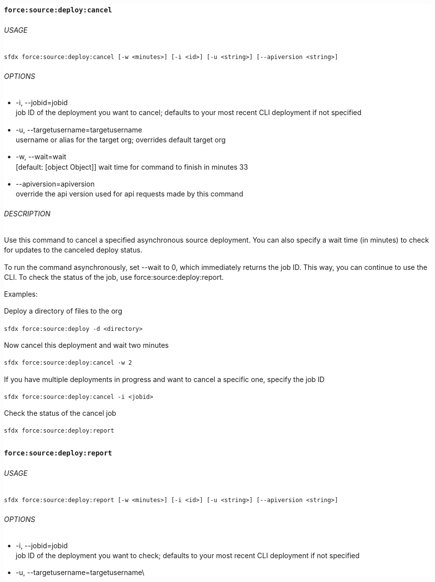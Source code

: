 <a id="force-source-deploy-cancel" />

### `force:source:deploy:cancel`

###### USAGE
```
sfdx force:source:deploy:cancel [-w <minutes>] [-i <id>] [-u <string>] [--apiversion <string>]
```
###### OPTIONS
  + -i, --jobid=jobid\
      job ID of the deployment you want to cancel; defaults to your most recent CLI deployment if not specified

  + -u, --targetusername=targetusername\
      username or alias for the target org; overrides default target org

  + -w, --wait=wait\
      [default: [object Object]] wait time for command to finish in minutes 33

  + --apiversion=apiversion\
      override the api version used for api requests made by this command

###### DESCRIPTION
  Use this command to cancel a specified asynchronous source deployment. You can also specify a wait time (in minutes) to check for updates to the canceled deploy status.

  To run the command asynchronously, set --wait to 0, which immediately returns the job ID. This way, you can continue to use the CLI.
  To check the status of the job, use force:source:deploy:report.

  Examples:
  
Deploy a directory of files to the org
```
sfdx force:source:deploy -d <directory>
```
  Now cancel this deployment and wait two minutes
```
sfdx force:source:deploy:cancel -w 2
```

  If you have multiple deployments in progress and want to cancel a specific
  one, specify the job ID
```
sfdx force:source:deploy:cancel -i <jobid>
```
  Check the status of the cancel job
```
sfdx force:source:deploy:report
```

<a id="force-source-deploy-report" />

### `force:source:deploy:report`

###### USAGE
```
sfdx force:source:deploy:report [-w <minutes>] [-i <id>] [-u <string>] [--apiversion <string>]
```

###### OPTIONS
  + -i, --jobid=jobid\
      job ID of the deployment you want to check; defaults to your most recent CLI deployment if not specified

  + -u, --targetusername=targetusername\
